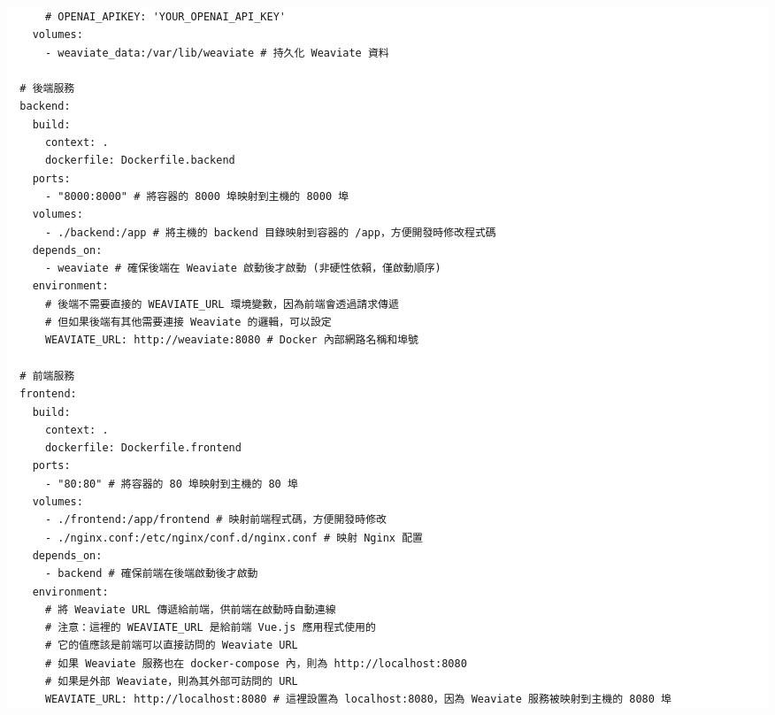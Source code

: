           # OPENAI_APIKEY: 'YOUR_OPENAI_API_KEY'
        volumes:
          - weaviate_data:/var/lib/weaviate # 持久化 Weaviate 資料
    
      # 後端服務
      backend:
        build:
          context: .
          dockerfile: Dockerfile.backend
        ports:
          - "8000:8000" # 將容器的 8000 埠映射到主機的 8000 埠
        volumes:
          - ./backend:/app # 將主機的 backend 目錄映射到容器的 /app，方便開發時修改程式碼
        depends_on:
          - weaviate # 確保後端在 Weaviate 啟動後才啟動 (非硬性依賴，僅啟動順序)
        environment:
          # 後端不需要直接的 WEAVIATE_URL 環境變數，因為前端會透過請求傳遞
          # 但如果後端有其他需要連接 Weaviate 的邏輯，可以設定
          WEAVIATE_URL: http://weaviate:8080 # Docker 內部網路名稱和埠號
    
      # 前端服務
      frontend:
        build:
          context: .
          dockerfile: Dockerfile.frontend
        ports:
          - "80:80" # 將容器的 80 埠映射到主機的 80 埠
        volumes:
          - ./frontend:/app/frontend # 映射前端程式碼，方便開發時修改
          - ./nginx.conf:/etc/nginx/conf.d/nginx.conf # 映射 Nginx 配置
        depends_on:
          - backend # 確保前端在後端啟動後才啟動
        environment:
          # 將 Weaviate URL 傳遞給前端，供前端在啟動時自動連線
          # 注意：這裡的 WEAVIATE_URL 是給前端 Vue.js 應用程式使用的
          # 它的值應該是前端可以直接訪問的 Weaviate URL
          # 如果 Weaviate 服務也在 docker-compose 內，則為 http://localhost:8080
          # 如果是外部 Weaviate，則為其外部可訪問的 URL
          WEAVIATE_URL: http://localhost:8080 # 這裡設置為 localhost:8080，因為 Weaviate 服務被映射到主機的 8080 埠
    